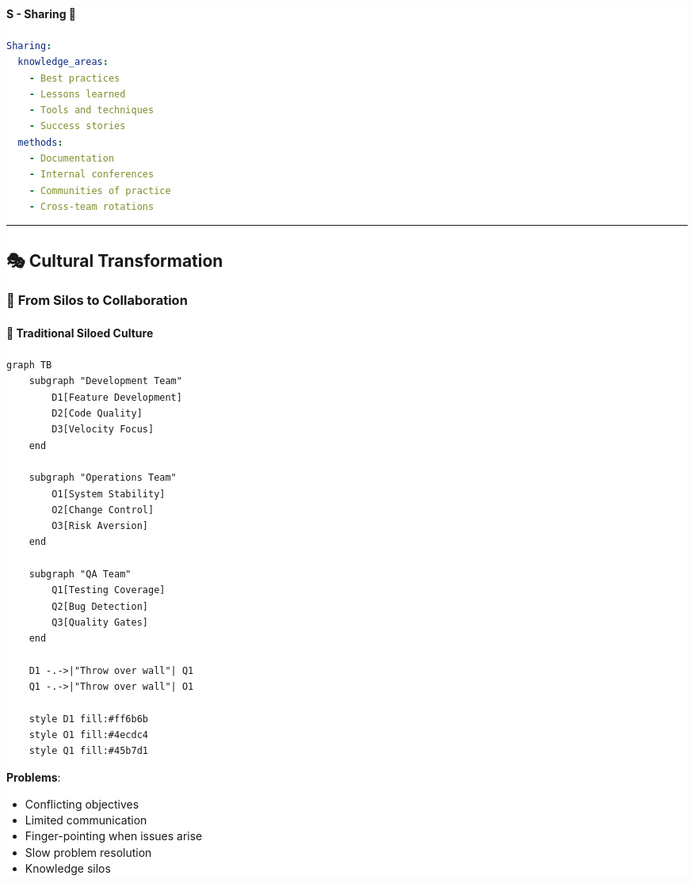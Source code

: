 #### **S** - Sharing 🤝
```yaml
Sharing:
  knowledge_areas:
    - Best practices
    - Lessons learned
    - Tools and techniques
    - Success stories
  methods:
    - Documentation
    - Internal conferences
    - Communities of practice
    - Cross-team rotations
```

---

## 🎭 **Cultural Transformation**

### 🔄 **From Silos to Collaboration**

#### 🚫 **Traditional Siloed Culture**

```mermaid
graph TB
    subgraph "Development Team"
        D1[Feature Development]
        D2[Code Quality]
        D3[Velocity Focus]
    end
    
    subgraph "Operations Team"
        O1[System Stability]
        O2[Change Control]
        O3[Risk Aversion]
    end
    
    subgraph "QA Team"
        Q1[Testing Coverage]
        Q2[Bug Detection]
        Q3[Quality Gates]
    end
    
    D1 -.->|"Throw over wall"| Q1
    Q1 -.->|"Throw over wall"| O1
    
    style D1 fill:#ff6b6b
    style O1 fill:#4ecdc4
    style Q1 fill:#45b7d1
```

**Problems**:
- Conflicting objectives
- Limited communication
- Finger-pointing when issues arise
- Slow problem resolution
- Knowledge silos
